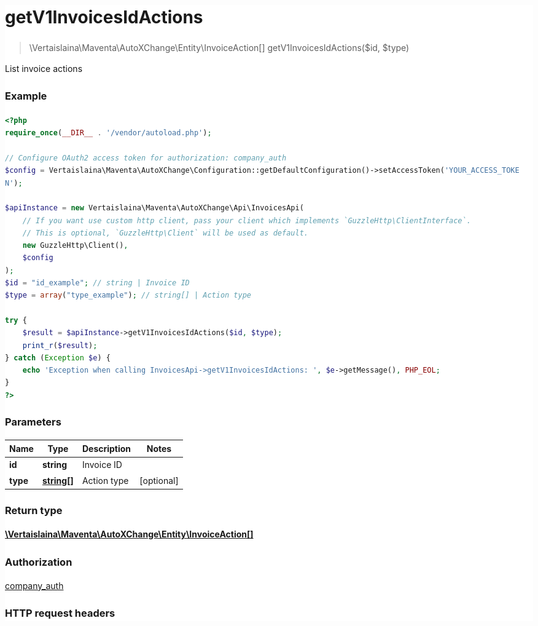 # **getV1InvoicesIdActions**
> \Vertaislaina\Maventa\AutoXChange\Entity\InvoiceAction[] getV1InvoicesIdActions($id, $type)

List invoice actions



### Example
```php
<?php
require_once(__DIR__ . '/vendor/autoload.php');

// Configure OAuth2 access token for authorization: company_auth
$config = Vertaislaina\Maventa\AutoXChange\Configuration::getDefaultConfiguration()->setAccessToken('YOUR_ACCESS_TOKEN');

$apiInstance = new Vertaislaina\Maventa\AutoXChange\Api\InvoicesApi(
    // If you want use custom http client, pass your client which implements `GuzzleHttp\ClientInterface`.
    // This is optional, `GuzzleHttp\Client` will be used as default.
    new GuzzleHttp\Client(),
    $config
);
$id = "id_example"; // string | Invoice ID
$type = array("type_example"); // string[] | Action type

try {
    $result = $apiInstance->getV1InvoicesIdActions($id, $type);
    print_r($result);
} catch (Exception $e) {
    echo 'Exception when calling InvoicesApi->getV1InvoicesIdActions: ', $e->getMessage(), PHP_EOL;
}
?>
```

### Parameters

Name | Type | Description  | Notes
------------- | ------------- | ------------- | -------------
 **id** | **string**| Invoice ID |
 **type** | [**string[]**](../Model/string.md)| Action type | [optional]

### Return type

[**\Vertaislaina\Maventa\AutoXChange\Entity\InvoiceAction[]**](../Model/InvoiceAction.md)

### Authorization

[company_auth](../../README.md#company_auth)

### HTTP request headers

